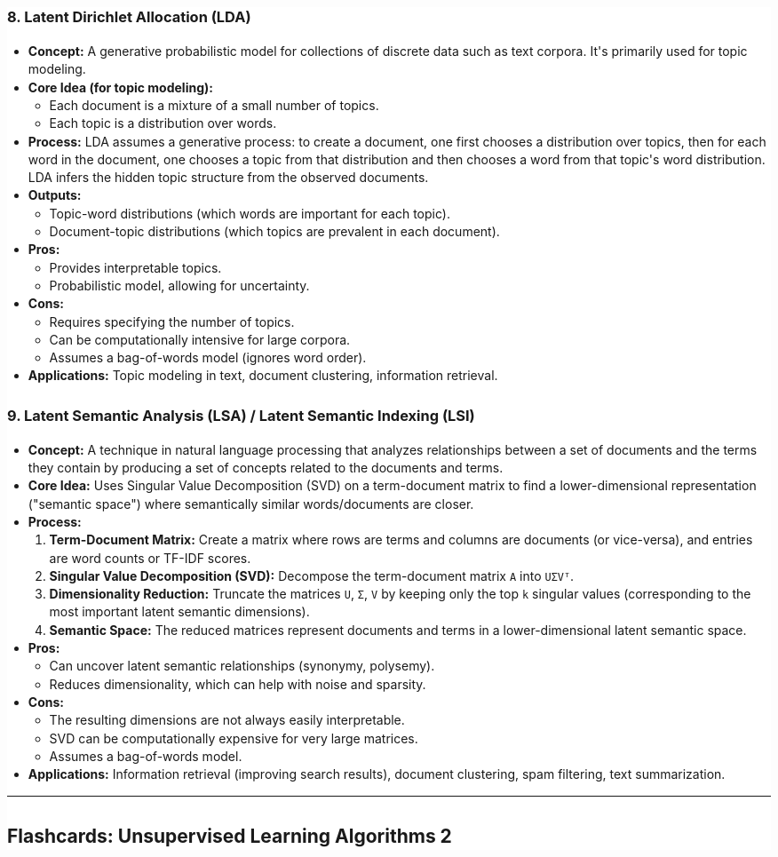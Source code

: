 ### 8. Latent Dirichlet Allocation (LDA)
*   **Concept:** A generative probabilistic model for collections of discrete data such as text corpora. It's primarily used for topic modeling.
*   **Core Idea (for topic modeling):**
    *   Each document is a mixture of a small number of topics.
    *   Each topic is a distribution over words.
*   **Process:** LDA assumes a generative process: to create a document, one first chooses a distribution over topics, then for each word in the document, one chooses a topic from that distribution and then chooses a word from that topic's word distribution. LDA infers the hidden topic structure from the observed documents.
*   **Outputs:**
    *   Topic-word distributions (which words are important for each topic).
    *   Document-topic distributions (which topics are prevalent in each document).
*   **Pros:**
    *   Provides interpretable topics.
    *   Probabilistic model, allowing for uncertainty.
*   **Cons:**
    *   Requires specifying the number of topics.
    *   Can be computationally intensive for large corpora.
    *   Assumes a bag-of-words model (ignores word order).
*   **Applications:** Topic modeling in text, document clustering, information retrieval.

### 9. Latent Semantic Analysis (LSA) / Latent Semantic Indexing (LSI)
*   **Concept:** A technique in natural language processing that analyzes relationships between a set of documents and the terms they contain by producing a set of concepts related to the documents and terms.
*   **Core Idea:** Uses Singular Value Decomposition (SVD) on a term-document matrix to find a lower-dimensional representation ("semantic space") where semantically similar words/documents are closer.
*   **Process:**
    1.  **Term-Document Matrix:** Create a matrix where rows are terms and columns are documents (or vice-versa), and entries are word counts or TF-IDF scores.
    2.  **Singular Value Decomposition (SVD):** Decompose the term-document matrix `A` into `UΣVᵀ`.
    3.  **Dimensionality Reduction:** Truncate the matrices `U`, `Σ`, `V` by keeping only the top `k` singular values (corresponding to the most important latent semantic dimensions).
    4.  **Semantic Space:** The reduced matrices represent documents and terms in a lower-dimensional latent semantic space.
*   **Pros:**
    *   Can uncover latent semantic relationships (synonymy, polysemy).
    *   Reduces dimensionality, which can help with noise and sparsity.
*   **Cons:**
    *   The resulting dimensions are not always easily interpretable.
    *   SVD can be computationally expensive for very large matrices.
    *   Assumes a bag-of-words model.
*   **Applications:** Information retrieval (improving search results), document clustering, spam filtering, text summarization.

---

## Flashcards: Unsupervised Learning Algorithms 2
